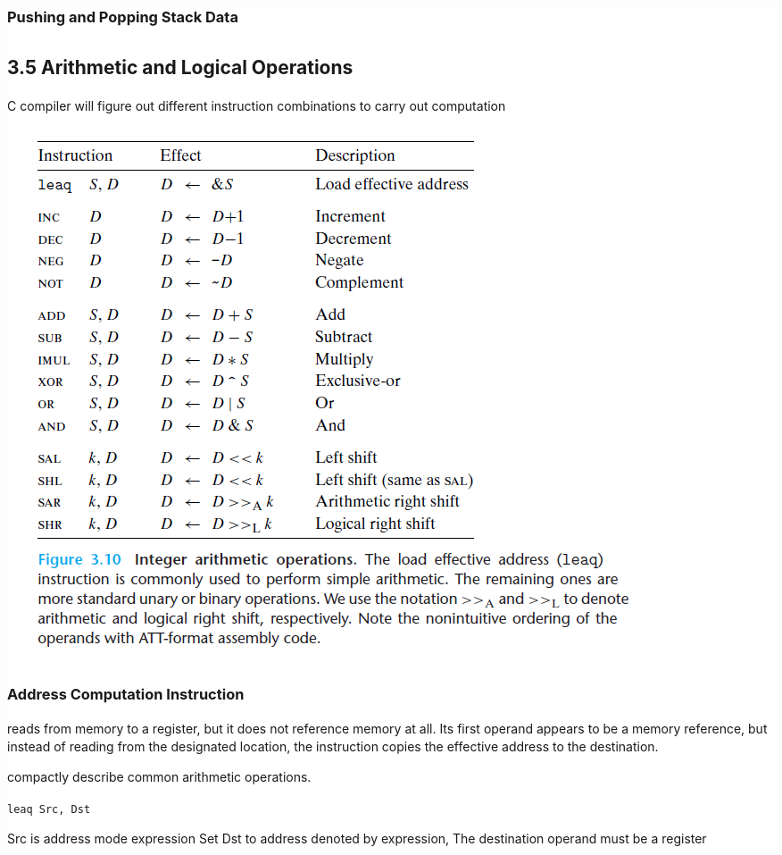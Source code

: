 
### Pushing and Popping Stack Data

## 3.5 Arithmetic and Logical Operations

C compiler will figure out different instruction combinations to carry out computation

![image](../images/Chapter%203%20Machine-Level%20Representation%20of%20Programs/Figure%203.10%20Integer%20arithmetic%20operations.png)

### Address Computation Instruction

reads from memory to a register, but it does not reference memory at all. Its first operand appears to be a memory
reference, but instead of reading from the designated location, the instruction copies the effective address to the destination.

compactly describe common arithmetic operations.

```assembly
leaq Src, Dst
```

Src is address mode expression
Set Dst to address denoted by expression, The destination operand must be a register
